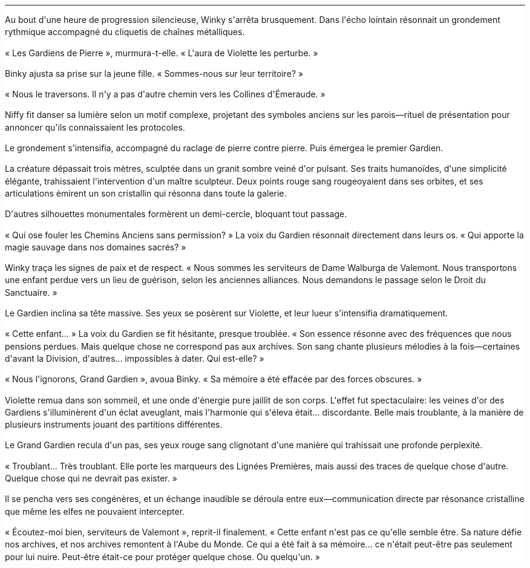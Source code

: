 ***

Au bout d'une heure de progression silencieuse, Winky s'arrêta brusquement. Dans l'écho lointain résonnait un grondement rythmique accompagné du cliquetis de chaînes métalliques.

« Les Gardiens de Pierre », murmura-t-elle. « L'aura de Violette les perturbe. »

Binky ajusta sa prise sur la jeune fille. « Sommes-nous sur leur territoire? »

« Nous le traversons. Il n'y a pas d'autre chemin vers les Collines d'Émeraude. »

Niffy fit danser sa lumière selon un motif complexe, projetant des symboles anciens sur les parois—rituel de présentation pour annoncer qu'ils connaissaient les protocoles.

Le grondement s'intensifia, accompagné du raclage de pierre contre pierre. Puis émergea le premier Gardien.

La créature dépassait trois mètres, sculptée dans un granit sombre veiné d'or pulsant. Ses traits humanoïdes, d'une simplicité élégante, trahissaient l'intervention d'un maître sculpteur. Deux points rouge sang rougeoyaient dans ses orbites, et ses articulations émirent un son cristallin qui résonna dans toute la galerie.

D'autres silhouettes monumentales formèrent un demi-cercle, bloquant tout passage.

« Qui ose fouler les Chemins Anciens sans permission? » La voix du Gardien résonnait directement dans leurs os. « Qui apporte la magie sauvage dans nos domaines sacrés? »

Winky traça les signes de paix et de respect. « Nous sommes les serviteurs de Dame Walburga de Valemont. Nous transportons une enfant perdue vers un lieu de guérison, selon les anciennes alliances. Nous demandons le passage selon le Droit du Sanctuaire. »

Le Gardien inclina sa tête massive. Ses yeux se posèrent sur Violette, et leur lueur s'intensifia dramatiquement.

« Cette enfant... » La voix du Gardien se fit hésitante, presque troublée. « Son essence résonne avec des fréquences que nous pensions perdues. Mais quelque chose ne correspond pas aux archives. Son sang chante plusieurs mélodies à la fois—certaines d'avant la Division, d'autres... impossibles à dater. Qui est-elle? »

« Nous l'ignorons, Grand Gardien », avoua Binky. « Sa mémoire a été effacée par des forces obscures. »

Violette remua dans son sommeil, et une onde d'énergie pure jaillit de son corps. L'effet fut spectaculaire: les veines d'or des Gardiens s'illuminèrent d'un éclat aveuglant, mais l'harmonie qui s'éleva était... discordante. Belle mais troublante, à la manière de plusieurs instruments jouant des partitions différentes.

Le Grand Gardien recula d'un pas, ses yeux rouge sang clignotant d'une manière qui trahissait une profonde perplexité.

« Troublant... Très troublant. Elle porte les marqueurs des Lignées Premières, mais aussi des traces de quelque chose d'autre. Quelque chose qui ne devrait pas exister. » 

Il se pencha vers ses congénères, et un échange inaudible se déroula entre eux—communication directe par résonance cristalline que même les elfes ne pouvaient intercepter.

« Écoutez-moi bien, serviteurs de Valemont », reprit-il finalement. « Cette enfant n'est pas ce qu'elle semble être. Sa nature défie nos archives, et nos archives remontent à l'Aube du Monde. Ce qui a été fait à sa mémoire... ce n'était peut-être pas seulement pour lui nuire. Peut-être était-ce pour protéger quelque chose. Ou quelqu'un. »
